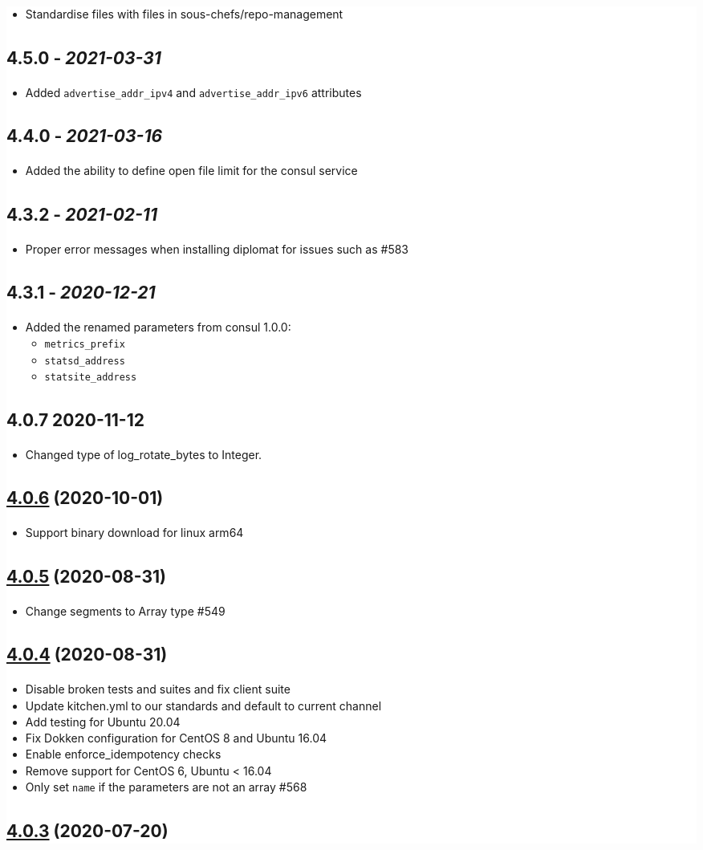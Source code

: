 - Standardise files with files in sous-chefs/repo-management

## 4.5.0 - *2021-03-31*

- Added `advertise_addr_ipv4` and `advertise_addr_ipv6` attributes

## 4.4.0 - *2021-03-16*

- Added the ability to define open file limit for the consul service

## 4.3.2 - *2021-02-11*

- Proper error messages when installing diplomat for issues such as #583

## 4.3.1 - *2020-12-21*

- Added the renamed parameters from consul 1.0.0:
  - `metrics_prefix`
  - `statsd_address`
  - `statsite_address`

## 4.0.7 2020-11-12

- Changed type of log_rotate_bytes to Integer.

## [4.0.6](https://github.com/sous-chefs/consul/tree/v4.0.6) (2020-10-01)

- Support binary download for linux arm64

## [4.0.5](https://github.com/sous-chefs/consul/tree/v4.0.5) (2020-08-31)

- Change segments to Array type #549

## [4.0.4](https://github.com/sous-chefs/consul/tree/v4.0.4) (2020-08-31)

- Disable broken tests and suites and fix client suite
- Update kitchen.yml to our standards and default to current channel
- Add testing for Ubuntu 20.04
- Fix Dokken configuration for CentOS 8 and Ubuntu 16.04
- Enable enforce_idempotency checks
- Remove support for CentOS 6, Ubuntu < 16.04
- Only set `name` if the parameters are not an array #568

## [4.0.3](https://github.com/sous-chefs/consul/tree/v4.0.3) (2020-07-20)
